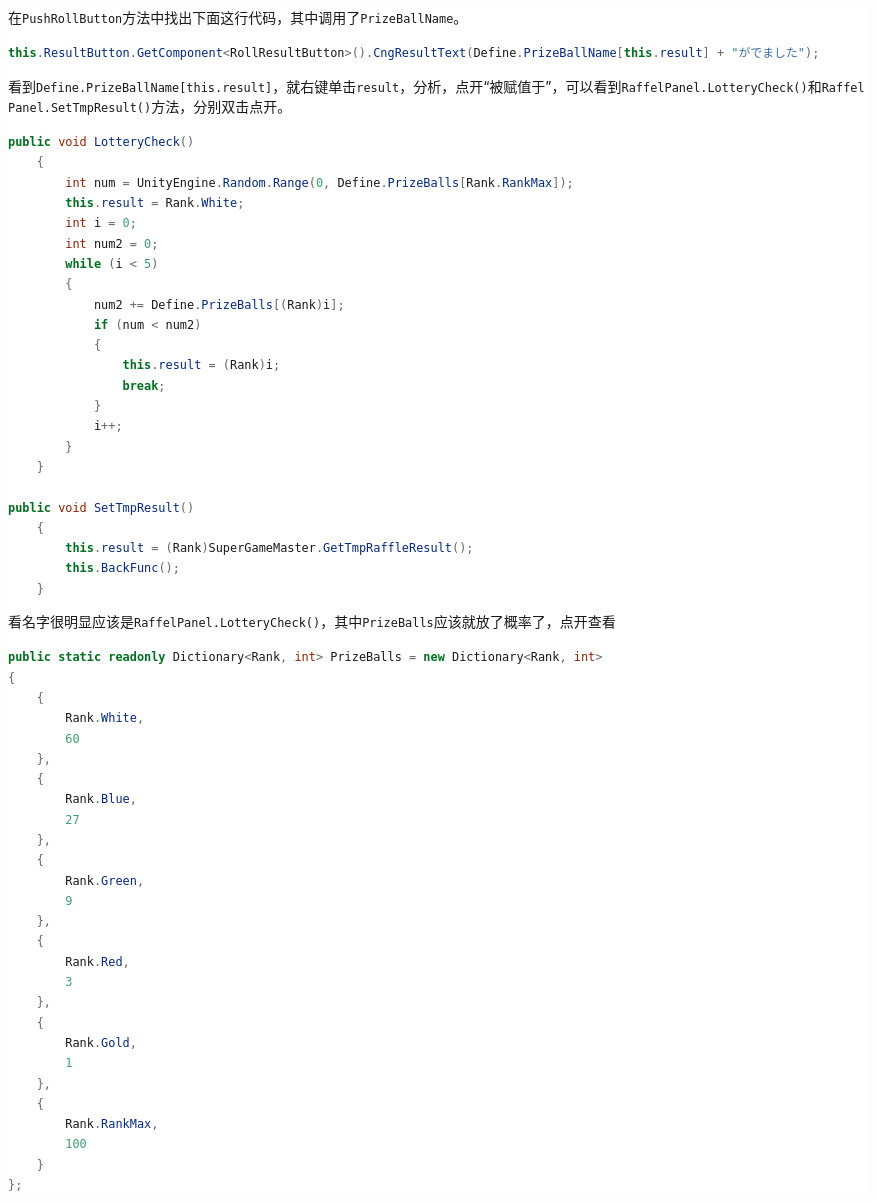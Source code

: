 在`PushRollButton`方法中找出下面这行代码，其中调用了`PrizeBallName`。

```csharp
this.ResultButton.GetComponent<RollResultButton>().CngResultText(Define.PrizeBallName[this.result] + "がでました");
```

看到`Define.PrizeBallName[this.result]`，就右键单击`result`，分析，点开“被赋值于”，可以看到`RaffelPanel.LotteryCheck()`和`RaffelPanel.SetTmpResult()`方法，分别双击点开。

```csharp
public void LotteryCheck()
	{
		int num = UnityEngine.Random.Range(0, Define.PrizeBalls[Rank.RankMax]);
		this.result = Rank.White;
		int i = 0;
		int num2 = 0;
		while (i < 5)
		{
			num2 += Define.PrizeBalls[(Rank)i];
			if (num < num2)
			{
				this.result = (Rank)i;
				break;
			}
			i++;
		}
	}
  
public void SetTmpResult()
	{
		this.result = (Rank)SuperGameMaster.GetTmpRaffleResult();
		this.BackFunc();
	}
```

看名字很明显应该是`RaffelPanel.LotteryCheck()`，其中`PrizeBalls`应该就放了概率了，点开查看

```csharp
public static readonly Dictionary<Rank, int> PrizeBalls = new Dictionary<Rank, int>
{
    {
        Rank.White,
        60
    },
    {
        Rank.Blue,
        27
    },
    {
        Rank.Green,
        9
    },
    {
        Rank.Red,
        3
    },
    {
        Rank.Gold,
        1
    },
    {
        Rank.RankMax,
        100
    }
};
```